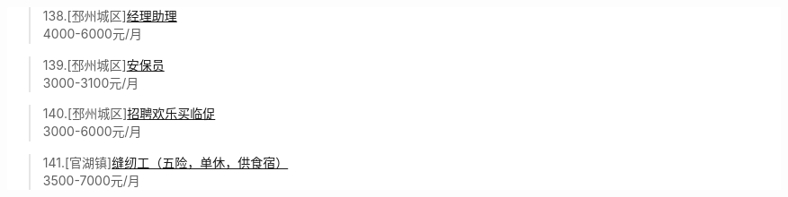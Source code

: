 >138.[邳州城区][经理助理](https://www.pizhouzhipin.com/job/31196)<br>
>4000-6000元/月

>139.[邳州城区][安保员](https://www.pizhouzhipin.com/job/27068)<br>
>3000-3100元/月

>140.[邳州城区][招聘欢乐买临促](https://www.pizhouzhipin.com/job/31147)<br>
>3000-6000元/月

>141.[官湖镇][缝纫工（五险，单休，供食宿）](https://www.pizhouzhipin.com/job/17265)<br>
>3500-7000元/月

